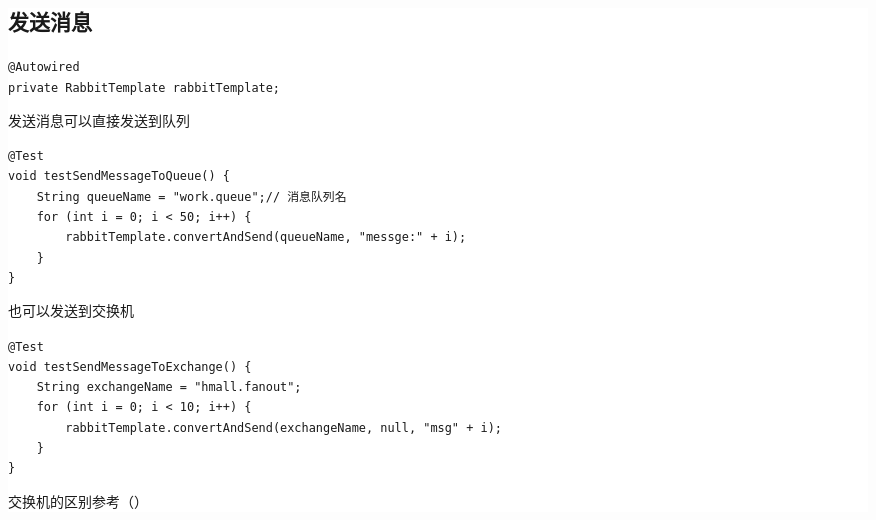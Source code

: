 ## 发送消息
```plain
@Autowired
private RabbitTemplate rabbitTemplate;
```



发送消息可以直接发送到队列

```plain
@Test
void testSendMessageToQueue() {
    String queueName = "work.queue";// 消息队列名
    for (int i = 0; i < 50; i++) {
        rabbitTemplate.convertAndSend(queueName, "messge:" + i);
    }
}
```



也可以发送到交换机

```plain
@Test
void testSendMessageToExchange() {
    String exchangeName = "hmall.fanout";
    for (int i = 0; i < 10; i++) {
        rabbitTemplate.convertAndSend(exchangeName, null, "msg" + i);
    }
}
```



交换机的区别参考（）

